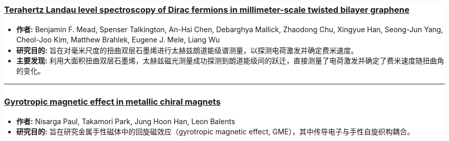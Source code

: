 
### [Terahertz Landau level spectroscopy of Dirac fermions in millimeter-scale twisted bilayer graphene](http://arxiv.org/abs/2504.20156v1)
- **作者:** Benjamin F. Mead, Spenser Talkington, An-Hsi Chen, Debarghya Mallick, Zhaodong Chu, Xingyue Han, Seong-Jun Yang, Cheol-Joo Kim, Matthew Brahlek, Eugene J. Mele, Liang Wu
- **研究目的:** 旨在对毫米尺度的扭曲双层石墨烯进行太赫兹朗道能级谱测量，以探测电荷激发并确定费米速度。
- **主要发现:** 利用大面积扭曲双层石墨烯，太赫兹磁光测量成功探测到朗道能级间的跃迁，直接测量了电荷激发并确定了费米速度随扭曲角的变化。

---

### [Gyrotropic magnetic effect in metallic chiral magnets](http://arxiv.org/abs/2504.20153v1)
- **作者:** Nisarga Paul, Takamori Park, Jung Hoon Han, Leon Balents
- **研究目的:** 旨在研究金属手性磁体中的回旋磁效应（gyrotropic magnetic effect, GME），其中传导电子与手性自旋织构耦合。
